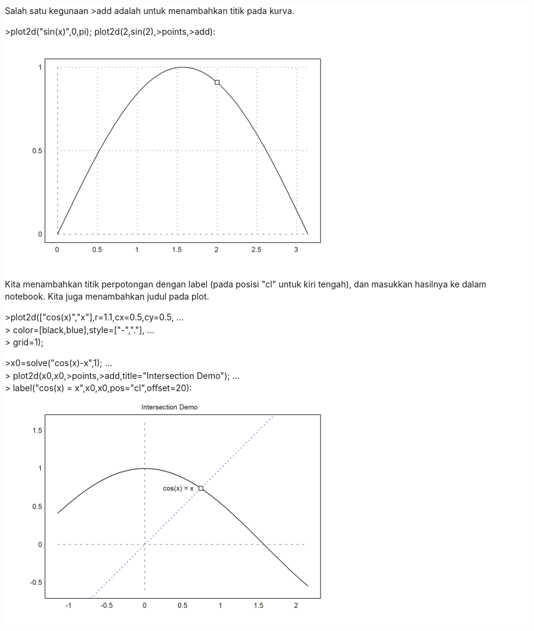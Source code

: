 Salah satu kegunaan &gt;add adalah untuk menambahkan titik pada kurva.


\>plot2d("sin(x)",0,pi); plot2d(2,sin(2),\>points,\>add):


![images/EMT4Plot2D_Muhamad%20Naufal%20Zaky-041.png](images/EMT4Plot2D_Muhamad%20Naufal%20Zaky-041.png)

Kita menambahkan titik perpotongan dengan label (pada posisi "cl"
untuk kiri tengah), dan masukkan hasilnya ke dalam notebook. Kita juga
menambahkan judul pada plot.


\>plot2d(["cos(x)","x"],r=1.1,cx=0.5,cy=0.5, ...  
\>     color=[black,blue],style=["-","."], ...  
\>     grid=1);

\>x0=solve("cos(x)-x",1);  ...  
\>     plot2d(x0,x0,\>points,\>add,title="Intersection Demo");  ...  
\>     label("cos(x) = x",x0,x0,pos="cl",offset=20):


![images/EMT4Plot2D_Muhamad%20Naufal%20Zaky-042.png](images/EMT4Plot2D_Muhamad%20Naufal%20Zaky-042.png)

